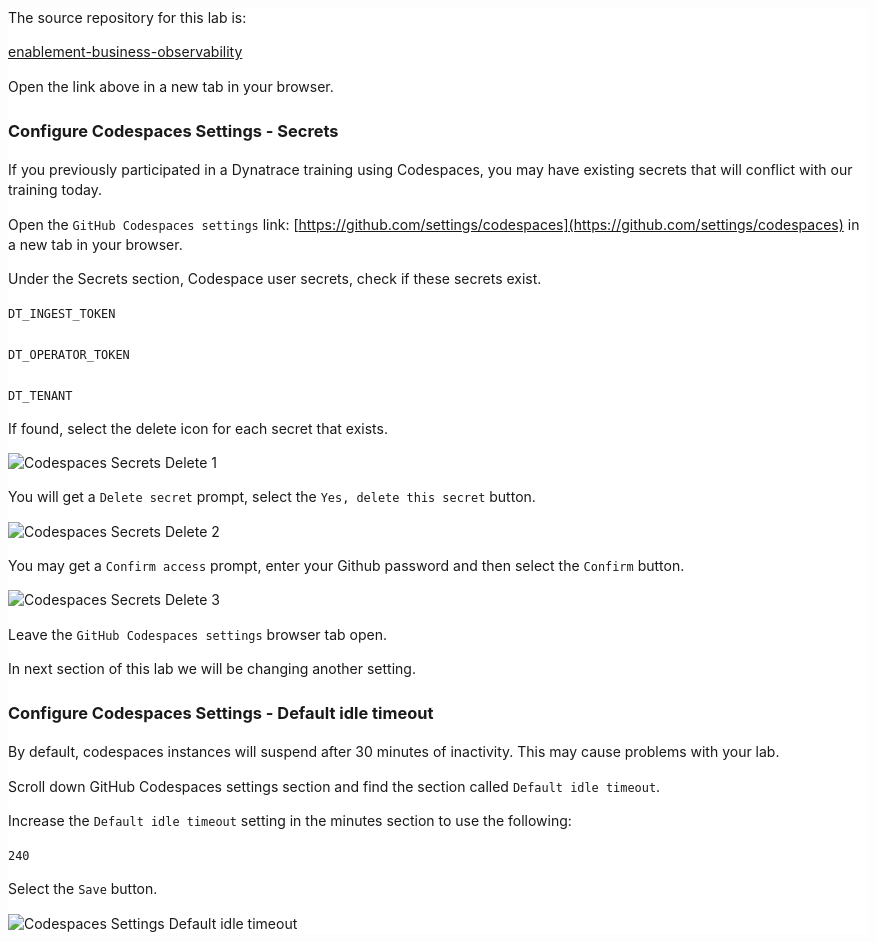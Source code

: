 The source repository for this lab is: 

[enablement-business-observability](https://github.com/dynatrace-wwse/enablement-business-observability)

Open the link above in a new tab in your browser.

### Configure Codespaces Settings - Secrets

If you previously participated in a Dynatrace training using Codespaces, you may have existing secrets that will conflict with our training today.

Open the `GitHub Codespaces settings` link: [https://github.com/settings/codespaces](https://github.com/settings/codespaces) in a new tab in your browser.

Under the Secrets section,  Codespace user secrets,  check if these secrets exist.

```txt
DT_INGEST_TOKEN

DT_OPERATOR_TOKEN

DT_TENANT
```

If found, select the delete icon for each secret that exists.

![Codespaces Secrets Delete 1](lab-guide/assets/images/00_01_readme_lab_guide_codespaces_secrets_1.png)

You will get a `Delete secret` prompt, select the `Yes, delete this secret` button.

![Codespaces Secrets Delete 2](lab-guide/assets/images/00_01_readme_lab_guide_codespaces_secrets_2.png)

You may get a `Confirm access` prompt, enter your Github password and then select the `Confirm` button.

![Codespaces Secrets Delete 3](lab-guide/assets/images/00_01_readme_lab_guide_codespaces_secrets_3.png)

Leave the `GitHub Codespaces settings` browser tab open. 

In next section of this lab we will be changing another setting.

### Configure Codespaces Settings - Default idle timeout

By default, codespaces instances will suspend after 30 minutes of inactivity.  This may cause problems with your lab.  

Scroll down GitHub Codespaces settings section and find the section called `Default idle timeout`.

Increase the `Default idle timeout` setting in the minutes section to use the following:

```txt
240
```
Select the `Save` button.

![Codespaces Settings Default idle timeout](lab-guide/assets/images/00_01_readme_lab_guide_codespaces_default_idle_timeout.png)
